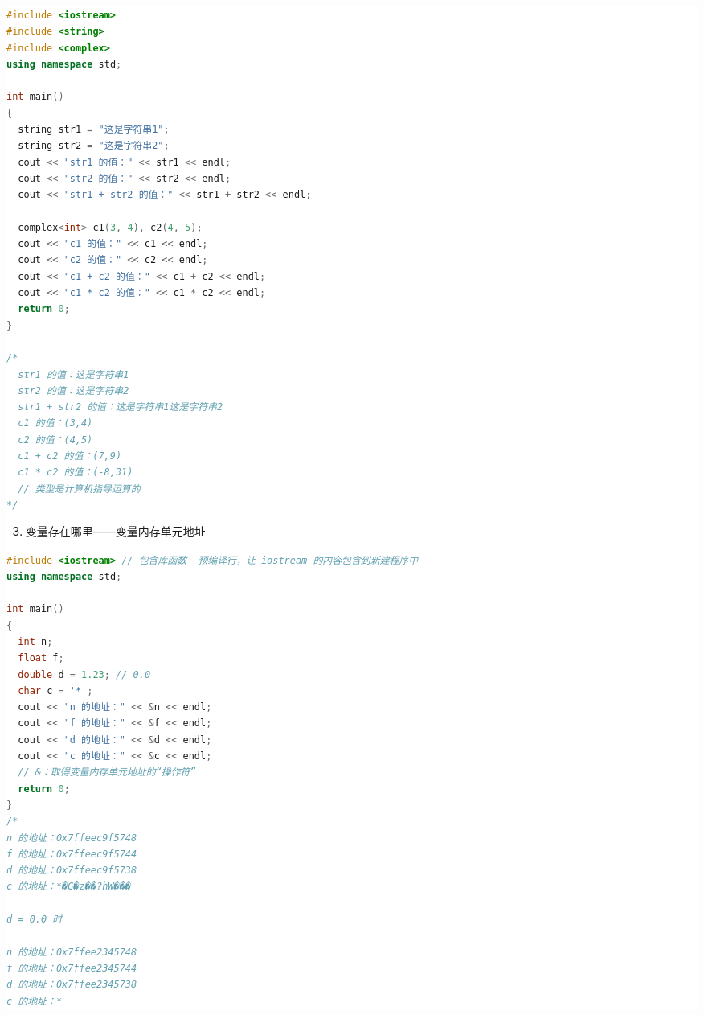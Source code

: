 ```c++
#include <iostream>
#include <string>
#include <complex>
using namespace std;

int main()
{
  string str1 = "这是字符串1";
  string str2 = "这是字符串2";
  cout << "str1 的值：" << str1 << endl;
  cout << "str2 的值：" << str2 << endl;
  cout << "str1 + str2 的值：" << str1 + str2 << endl;

  complex<int> c1(3, 4), c2(4, 5);
  cout << "c1 的值：" << c1 << endl;
  cout << "c2 的值：" << c2 << endl;
  cout << "c1 + c2 的值：" << c1 + c2 << endl;
  cout << "c1 * c2 的值：" << c1 * c2 << endl;
  return 0;
}

/*
  str1 的值：这是字符串1
  str2 的值：这是字符串2
  str1 + str2 的值：这是字符串1这是字符串2
  c1 的值：(3,4)
  c2 的值：(4,5)
  c1 + c2 的值：(7,9)
  c1 * c2 的值：(-8,31)
  // 类型是计算机指导运算的
*/
```

3. 变量存在哪里——变量内存单元地址

```c++
#include <iostream> // 包含库函数——预编译行，让 iostream 的内容包含到新建程序中
using namespace std;

int main()
{
  int n;
  float f;
  double d = 1.23; // 0.0
  char c = '*';
  cout << "n 的地址：" << &n << endl;
  cout << "f 的地址：" << &f << endl;
  cout << "d 的地址：" << &d << endl;
  cout << "c 的地址：" << &c << endl;
  // &：取得变量内存单元地址的“操作符”
  return 0;
}
/*
n 的地址：0x7ffeec9f5748
f 的地址：0x7ffeec9f5744
d 的地址：0x7ffeec9f5738
c 的地址：*�G�z��?hW���

d = 0.0 时

n 的地址：0x7ffee2345748
f 的地址：0x7ffee2345744
d 的地址：0x7ffee2345738
c 的地址：*
```